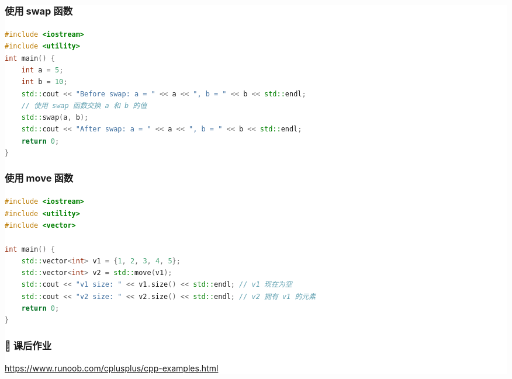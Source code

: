 ### 使用 swap 函数

```c++
#include <iostream>
#include <utility>
int main() {
    int a = 5;
    int b = 10;
    std::cout << "Before swap: a = " << a << ", b = " << b << std::endl;
    // 使用 swap 函数交换 a 和 b 的值
    std::swap(a, b);
    std::cout << "After swap: a = " << a << ", b = " << b << std::endl;
    return 0;
}
```

### 使用 move 函数

```c++
#include <iostream>
#include <utility>
#include <vector>

int main() {
    std::vector<int> v1 = {1, 2, 3, 4, 5};
    std::vector<int> v2 = std::move(v1);
    std::cout << "v1 size: " << v1.size() << std::endl; // v1 现在为空
    std::cout << "v2 size: " << v2.size() << std::endl; // v2 拥有 v1 的元素
    return 0;
}
```

### 📌 **课后作业**

https://www.runoob.com/cplusplus/cpp-examples.html